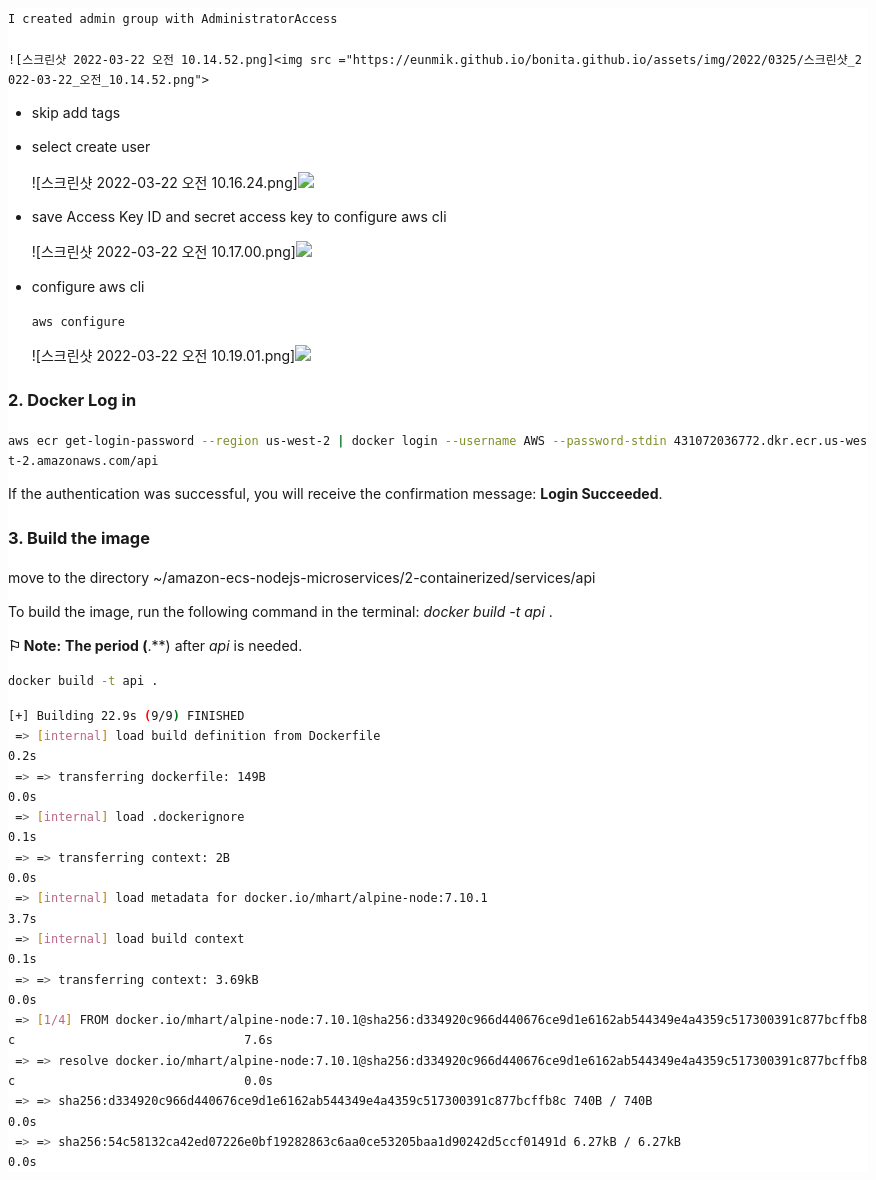     I created admin group with AdministratorAccess 
    
    ![스크린샷 2022-03-22 오전 10.14.52.png]<img src ="https://eunmik.github.io/bonita.github.io/assets/img/2022/0325/스크린샷_2022-03-22_오전_10.14.52.png">
    
- skip add tags
- select create user
    
    ![스크린샷 2022-03-22 오전 10.16.24.png]<img src ="https://eunmik.github.io/bonita.github.io/assets/img/2022/0325/스크린샷_2022-03-22_오전_10.16.24.png">
    
- save Access Key ID and secret access key to configure aws cli
    
    ![스크린샷 2022-03-22 오전 10.17.00.png]<img src ="https://eunmik.github.io/bonita.github.io/assets/img/2022/0325/스크린샷_2022-03-22_오전_10.17.00.png">
    
- configure aws cli
    
    ```bash
    aws configure 
    ```
    
    ![스크린샷 2022-03-22 오전 10.19.01.png]<img src ="https://eunmik.github.io/bonita.github.io/assets/img/2022/0325/스크린샷_2022-03-22_오전_10.19.01.png">
    

### 2. Docker Log in

```bash
aws ecr get-login-password --region us-west-2 | docker login --username AWS --password-stdin 431072036772.dkr.ecr.us-west-2.amazonaws.com/api
```

If the authentication was successful, you will receive the confirmation message: **Login Succeeded**.

### 3. Build the image

move to the directory ~/amazon-ecs-nodejs-microservices/2-containerized/services/api

To build the image, run the following command in the terminal: *docker build -t api* .

**⚐ Note:** **The period (**.**) after *api* is needed.

```bash
docker build -t api .
```

```bash
[+] Building 22.9s (9/9) FINISHED                                                                                                                             
 => [internal] load build definition from Dockerfile                                                                                                     0.2s
 => => transferring dockerfile: 149B                                                                                                                     0.0s
 => [internal] load .dockerignore                                                                                                                        0.1s
 => => transferring context: 2B                                                                                                                          0.0s
 => [internal] load metadata for docker.io/mhart/alpine-node:7.10.1                                                                                      3.7s
 => [internal] load build context                                                                                                                        0.1s
 => => transferring context: 3.69kB                                                                                                                      0.0s
 => [1/4] FROM docker.io/mhart/alpine-node:7.10.1@sha256:d334920c966d440676ce9d1e6162ab544349e4a4359c517300391c877bcffb8c                                7.6s
 => => resolve docker.io/mhart/alpine-node:7.10.1@sha256:d334920c966d440676ce9d1e6162ab544349e4a4359c517300391c877bcffb8c                                0.0s
 => => sha256:d334920c966d440676ce9d1e6162ab544349e4a4359c517300391c877bcffb8c 740B / 740B                                                               0.0s
 => => sha256:54c58132ca42ed07226e0bf19282863c6aa0ce53205baa1d90242d5ccf01491d 6.27kB / 6.27kB                                                           0.0s
```